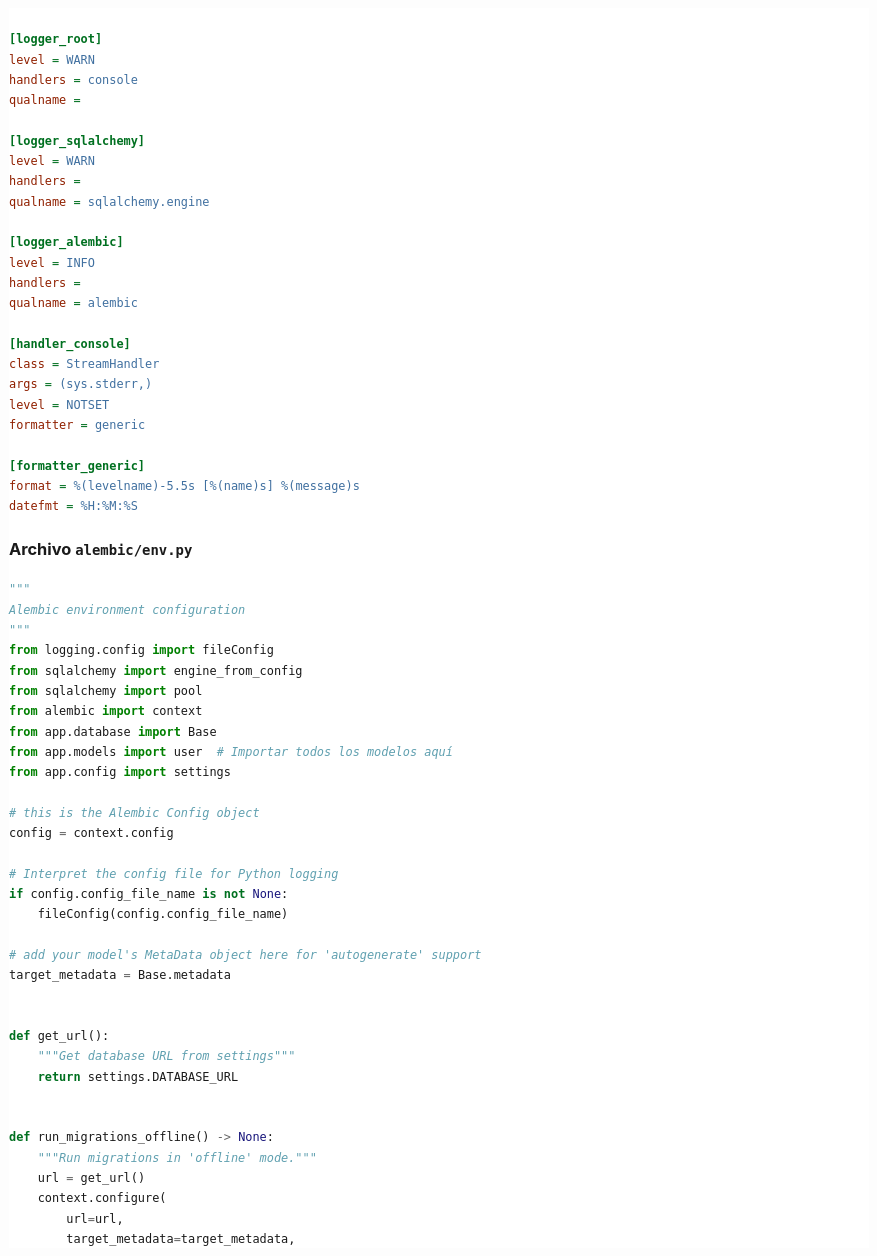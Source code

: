```ini

[logger_root]
level = WARN
handlers = console
qualname =

[logger_sqlalchemy]
level = WARN
handlers =
qualname = sqlalchemy.engine

[logger_alembic]
level = INFO
handlers =
qualname = alembic

[handler_console]
class = StreamHandler
args = (sys.stderr,)
level = NOTSET
formatter = generic

[formatter_generic]
format = %(levelname)-5.5s [%(name)s] %(message)s
datefmt = %H:%M:%S
```

### **Archivo `alembic/env.py`**

```python
"""
Alembic environment configuration
"""
from logging.config import fileConfig
from sqlalchemy import engine_from_config
from sqlalchemy import pool
from alembic import context
from app.database import Base
from app.models import user  # Importar todos los modelos aquí
from app.config import settings

# this is the Alembic Config object
config = context.config

# Interpret the config file for Python logging
if config.config_file_name is not None:
    fileConfig(config.config_file_name)

# add your model's MetaData object here for 'autogenerate' support
target_metadata = Base.metadata


def get_url():
    """Get database URL from settings"""
    return settings.DATABASE_URL


def run_migrations_offline() -> None:
    """Run migrations in 'offline' mode."""
    url = get_url()
    context.configure(
        url=url,
        target_metadata=target_metadata,
```